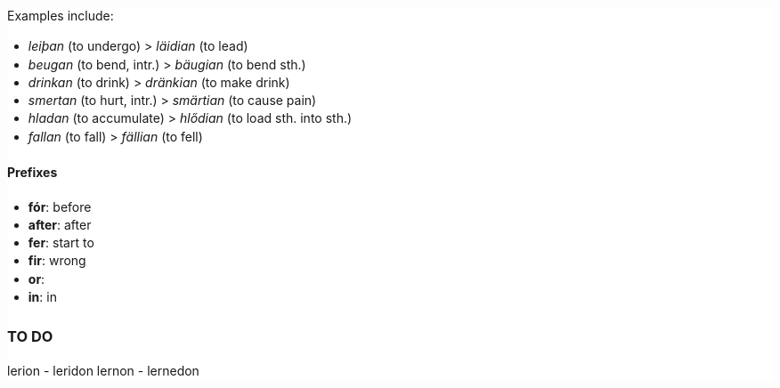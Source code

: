 Examples include:

-   _leiþan_ (to undergo) > _läidian_ (to lead)
-   _beugan_ (to bend, intr.) > _bäugian_ (to bend sth.)
-   _drinkan_ (to drink) > _dränkian_ (to make drink)
-   _smertan_ (to hurt, intr.) > _smärtian_ (to cause pain)
-   _hladan_ (to accumulate) > _hlődian_ (to load sth. into sth.)
-   _fallan_ (to fall) > _fällian_ (to fell)

#### Prefixes

-   **fór**: before
-   **after**: after
-   **fer**: start to
-   **fir**: wrong
-   **or**:
-   **in**: in

### TO DO

lerion - leridon lernon - lernedon

